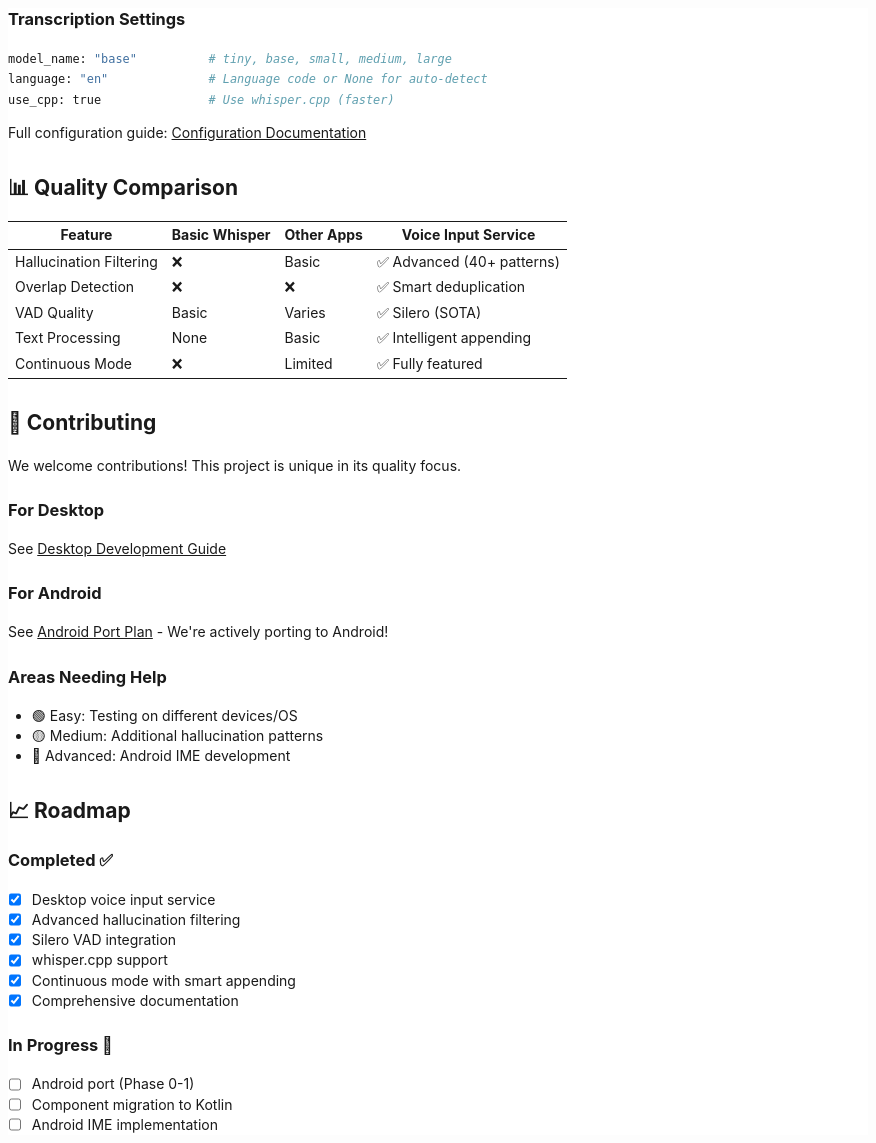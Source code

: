 ### Transcription Settings
```python
model_name: "base"          # tiny, base, small, medium, large
language: "en"              # Language code or None for auto-detect
use_cpp: true               # Use whisper.cpp (faster)
```

Full configuration guide: [Configuration Documentation](docs/desktop/user_guide/README.md#configuration)

## 📊 Quality Comparison

| Feature | Basic Whisper | Other Apps | Voice Input Service |
|---------|---------------|------------|---------------------|
| Hallucination Filtering | ❌ | Basic | ✅ Advanced (40+ patterns) |
| Overlap Detection | ❌ | ❌ | ✅ Smart deduplication |
| VAD Quality | Basic | Varies | ✅ Silero (SOTA) |
| Text Processing | None | Basic | ✅ Intelligent appending |
| Continuous Mode | ❌ | Limited | ✅ Fully featured |

## 🤝 Contributing

We welcome contributions! This project is unique in its quality focus.

### For Desktop
See [Desktop Development Guide](docs/desktop/development/README.md)

### For Android
See [Android Port Plan](ANDROID_PORT_PLAN.md) - We're actively porting to Android!

### Areas Needing Help
- 🟢 Easy: Testing on different devices/OS
- 🟡 Medium: Additional hallucination patterns
- 🔴 Advanced: Android IME development

## 📈 Roadmap

### Completed ✅
- [x] Desktop voice input service
- [x] Advanced hallucination filtering
- [x] Silero VAD integration
- [x] whisper.cpp support
- [x] Continuous mode with smart appending
- [x] Comprehensive documentation

### In Progress 🚧
- [ ] Android port (Phase 0-1)
- [ ] Component migration to Kotlin
- [ ] Android IME implementation
